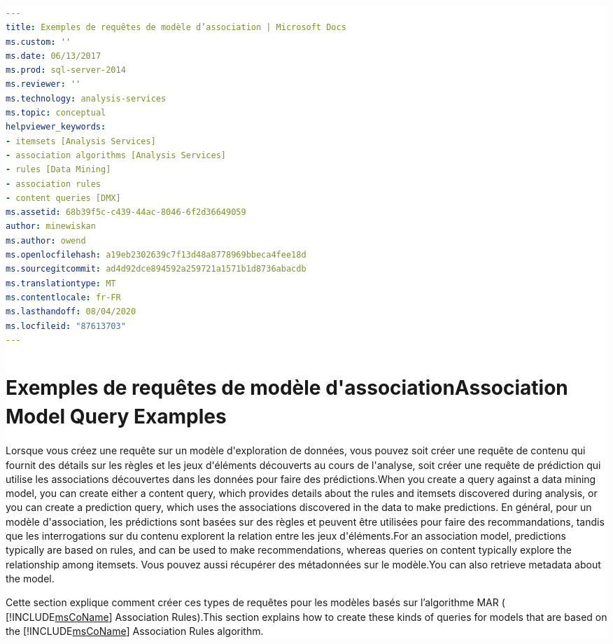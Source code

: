 ```yaml
---
title: Exemples de requêtes de modèle d’association | Microsoft Docs
ms.custom: ''
ms.date: 06/13/2017
ms.prod: sql-server-2014
ms.reviewer: ''
ms.technology: analysis-services
ms.topic: conceptual
helpviewer_keywords:
- itemsets [Analysis Services]
- association algorithms [Analysis Services]
- rules [Data Mining]
- association rules
- content queries [DMX]
ms.assetid: 68b39f5c-c439-44ac-8046-6f2d36649059
author: minewiskan
ms.author: owend
ms.openlocfilehash: a19eb2302639c7f13d48a8778969bbeca4fee18d
ms.sourcegitcommit: ad4d92dce894592a259721a1571b1d8736abacdb
ms.translationtype: MT
ms.contentlocale: fr-FR
ms.lasthandoff: 08/04/2020
ms.locfileid: "87613703"
---
```

# <a name="association-model-query-examples"></a><span data-ttu-id="98fb5-102">Exemples de requêtes de modèle d'association</span><span class="sxs-lookup"><span data-stu-id="98fb5-102">Association Model Query Examples</span></span>
  <span data-ttu-id="98fb5-103">Lorsque vous créez une requête sur un modèle d'exploration de données, vous pouvez soit créer une requête de contenu qui fournit des détails sur les règles et les jeux d'éléments découverts au cours de l'analyse, soit créer une requête de prédiction qui utilise les associations découvertes dans les données pour faire des prédictions.</span><span class="sxs-lookup"><span data-stu-id="98fb5-103">When you create a query against a data mining model, you can create either a content query, which provides details about the rules and itemsets discovered during analysis, or you can create a prediction query, which uses the associations discovered in the data to make predictions.</span></span> <span data-ttu-id="98fb5-104">En général, pour un modèle d'association, les prédictions sont basées sur des règles et peuvent être utilisées pour faire des recommandations, tandis que les interrogations sur du contenu explorent la relation entre les jeux d'éléments.</span><span class="sxs-lookup"><span data-stu-id="98fb5-104">For an association model, predictions typically are based on rules, and can be used to make recommendations, whereas queries on content typically explore the relationship among itemsets.</span></span> <span data-ttu-id="98fb5-105">Vous pouvez aussi récupérer des métadonnées sur le modèle.</span><span class="sxs-lookup"><span data-stu-id="98fb5-105">You can also retrieve metadata about the model.</span></span>  
  
 <span data-ttu-id="98fb5-106">Cette section explique comment créer ces types de requêtes pour les modèles basés sur l’algorithme MAR ( [!INCLUDE[msCoName](../../includes/msconame-md.md)] Association Rules).</span><span class="sxs-lookup"><span data-stu-id="98fb5-106">This section explains how to create these kinds of queries for models that are based on the [!INCLUDE[msCoName](../../includes/msconame-md.md)] Association Rules algorithm.</span></span>  
  